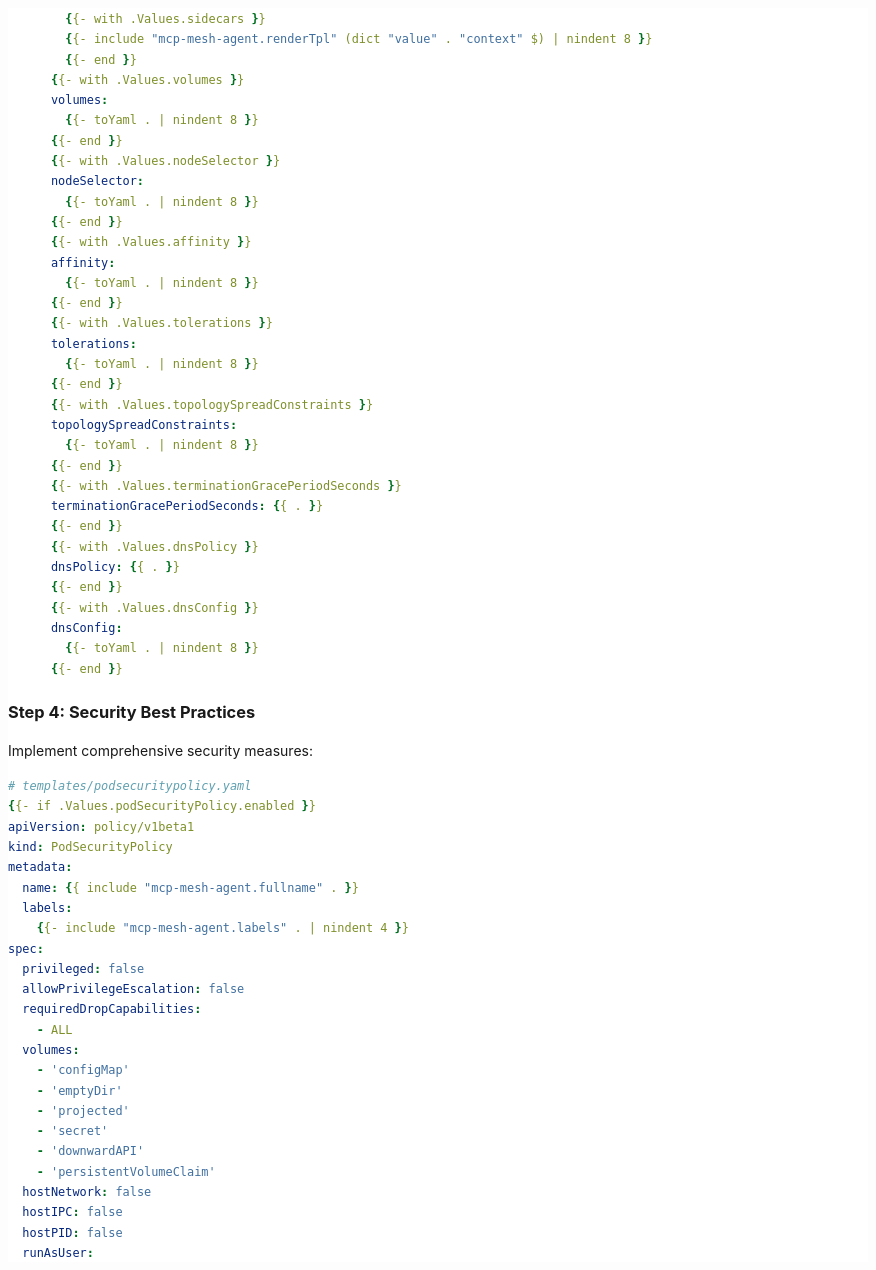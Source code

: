 ```yaml
        {{- with .Values.sidecars }}
        {{- include "mcp-mesh-agent.renderTpl" (dict "value" . "context" $) | nindent 8 }}
        {{- end }}
      {{- with .Values.volumes }}
      volumes:
        {{- toYaml . | nindent 8 }}
      {{- end }}
      {{- with .Values.nodeSelector }}
      nodeSelector:
        {{- toYaml . | nindent 8 }}
      {{- end }}
      {{- with .Values.affinity }}
      affinity:
        {{- toYaml . | nindent 8 }}
      {{- end }}
      {{- with .Values.tolerations }}
      tolerations:
        {{- toYaml . | nindent 8 }}
      {{- end }}
      {{- with .Values.topologySpreadConstraints }}
      topologySpreadConstraints:
        {{- toYaml . | nindent 8 }}
      {{- end }}
      {{- with .Values.terminationGracePeriodSeconds }}
      terminationGracePeriodSeconds: {{ . }}
      {{- end }}
      {{- with .Values.dnsPolicy }}
      dnsPolicy: {{ . }}
      {{- end }}
      {{- with .Values.dnsConfig }}
      dnsConfig:
        {{- toYaml . | nindent 8 }}
      {{- end }}
```

### Step 4: Security Best Practices

Implement comprehensive security measures:

```yaml
# templates/podsecuritypolicy.yaml
{{- if .Values.podSecurityPolicy.enabled }}
apiVersion: policy/v1beta1
kind: PodSecurityPolicy
metadata:
  name: {{ include "mcp-mesh-agent.fullname" . }}
  labels:
    {{- include "mcp-mesh-agent.labels" . | nindent 4 }}
spec:
  privileged: false
  allowPrivilegeEscalation: false
  requiredDropCapabilities:
    - ALL
  volumes:
    - 'configMap'
    - 'emptyDir'
    - 'projected'
    - 'secret'
    - 'downwardAPI'
    - 'persistentVolumeClaim'
  hostNetwork: false
  hostIPC: false
  hostPID: false
  runAsUser:
```